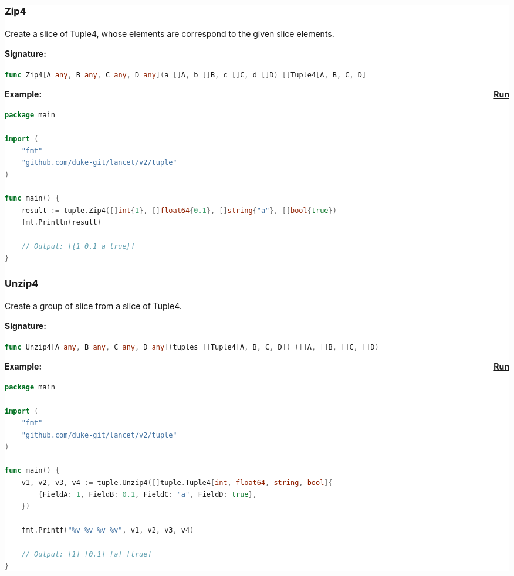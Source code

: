 ### <span id="Zip4">Zip4</span>

<p>Create a slice of Tuple4, whose elements are correspond to the given slice elements.</p>

<b>Signature:</b>

```go
func Zip4[A any, B any, C any, D any](a []A, b []B, c []C, d []D) []Tuple4[A, B, C, D]
```

<b>Example:<span style="float:right;display:inline-block">[Run](https://go.dev/play/p/PEmTYVK5hL4)</span></b>

```go
package main

import (
    "fmt"
    "github.com/duke-git/lancet/v2/tuple"
)

func main() {
    result := tuple.Zip4([]int{1}, []float64{0.1}, []string{"a"}, []bool{true})
    fmt.Println(result)

    // Output: [{1 0.1 a true}]
}
```

### <span id="Unzip4">Unzip4</span>

<p>Create a group of slice from a slice of Tuple4.</p>

<b>Signature:</b>

```go
func Unzip4[A any, B any, C any, D any](tuples []Tuple4[A, B, C, D]) ([]A, []B, []C, []D)
```

<b>Example:<span style="float:right;display:inline-block">[Run](https://go.dev/play/p/rb8z4gyYSRN)</span></b>

```go
package main

import (
    "fmt"
    "github.com/duke-git/lancet/v2/tuple"
)

func main() {
    v1, v2, v3, v4 := tuple.Unzip4([]tuple.Tuple4[int, float64, string, bool]{
        {FieldA: 1, FieldB: 0.1, FieldC: "a", FieldD: true},
    })

    fmt.Printf("%v %v %v %v", v1, v2, v3, v4)

    // Output: [1] [0.1] [a] [true]
}
```
